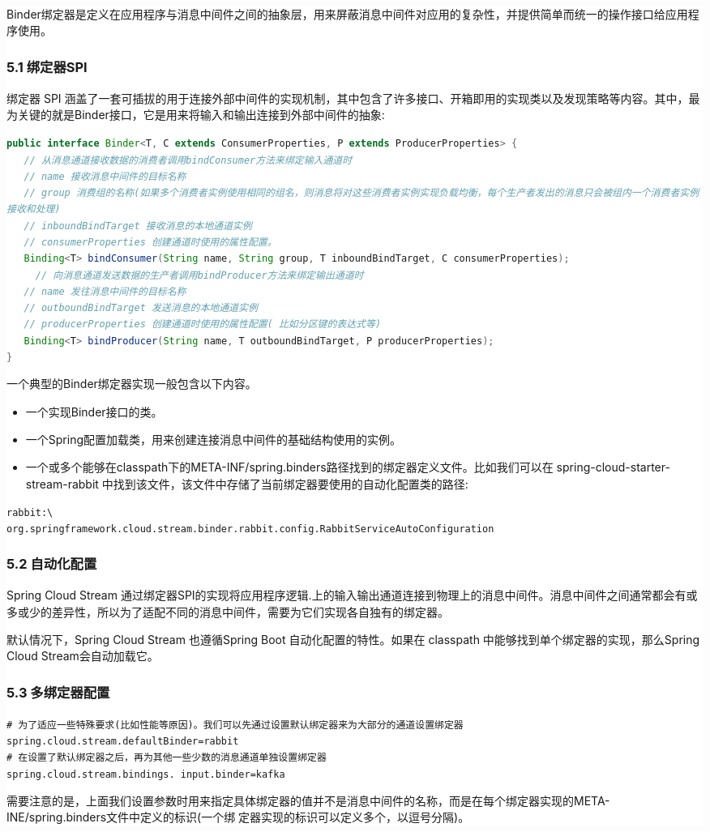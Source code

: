Binder绑定器是定义在应用程序与消息中间件之间的抽象层，用来屏蔽消息中间件对应用的复杂性，并提供简单而统一的操作接口给应用程序使用。

### 5.1 绑定器SPI

绑定器 SPI 涵盖了一套可插拔的用于连接外部中间件的实现机制，其中包含了许多接口、开箱即用的实现类以及发现策略等内容。其中，最为关键的就是Binder接口，它是用来将输入和输出连接到外部中间件的抽象:

```java
public interface Binder<T, C extends ConsumerProperties, P extends ProducerProperties> {
   // 从消息通道接收数据的消费者调用bindConsumer方法来绑定输入通道时
   // name 接收消息中间件的目标名称
   // group 消费组的名称(如果多个消费者实例使用相同的组名，则消息将对这些消费者实例实现负载均衡，每个生产者发出的消息只会被组内一个消费者实例接收和处理)
   // inboundBindTarget 接收消息的本地通道实例
   // consumerProperties 创建通道时使用的属性配置。
   Binding<T> bindConsumer(String name, String group, T inboundBindTarget, C consumerProperties);
	 // 向消息通道发送数据的生产者调用bindProducer方法来绑定输出通道时
   // name 发往消息中间件的目标名称
   // outboundBindTarget 发送消息的本地通道实例
   // producerProperties 创建通道时使用的属性配置( 比如分区键的表达式等) 
   Binding<T> bindProducer(String name, T outboundBindTarget, P producerProperties);
}
```

一个典型的Binder绑定器实现一般包含以下内容。

* 一个实现Binder接口的类。

* 一个Spring配置加载类，用来创建连接消息中间件的基础结构使用的实例。

* 一个或多个能够在classpath下的META-INF/spring.binders路径找到的绑定器定义文件。比如我们可以在 spring-cloud-starter-stream-rabbit 中找到该文件，该文件中存储了当前绑定器要使用的自动化配置类的路径:

```
rabbit:\
org.springframework.cloud.stream.binder.rabbit.config.RabbitServiceAutoConfiguration
```

### 5.2 自动化配置

Spring Cloud Stream 通过绑定器SPI的实现将应用程序逻辑.上的输入输出通道连接到物理上的消息中间件。消息中间件之间通常都会有或多或少的差异性，所以为了适配不同的消息中间件，需要为它们实现各自独有的绑定器。

默认情况下，Spring Cloud Stream 也遵循Spring Boot 自动化配置的特性。如果在 classpath 中能够找到单个绑定器的实现，那么Spring Cloud Stream会自动加载它。

### 5.3 多绑定器配置

```properties
# 为了适应一些特殊要求(比如性能等原因)。我们可以先通过设置默认绑定器来为大部分的通道设置绑定器
spring.cloud.stream.defaultBinder=rabbit
# 在设置了默认绑定器之后，再为其他一些少数的消息通道单独设置绑定器
spring.cloud.stream.bindings. input.binder=kafka
```

需要注意的是，上面我们设置参数时用来指定具体绑定器的值并不是消息中间件的名称，而是在每个绑定器实现的META-INE/spring.binders文件中定义的标识(一个绑 定器实现的标识可以定义多个，以逗号分隔)。
